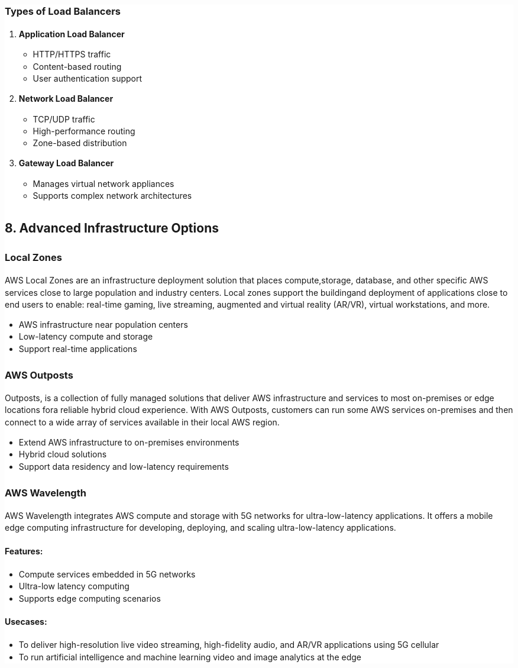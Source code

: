 ### Types of Load Balancers
1. **Application Load Balancer**
   - HTTP/HTTPS traffic
   - Content-based routing
   - User authentication support

2. **Network Load Balancer**
   - TCP/UDP traffic
   - High-performance routing
   - Zone-based distribution

3. **Gateway Load Balancer**
   - Manages virtual network appliances
   - Supports complex network architectures

## 8. Advanced Infrastructure Options

### Local Zones
AWS Local Zones are an infrastructure deployment solution that places compute,storage, database, and other specific AWS services close to large population and industry centers.
Local zones support the buildingand deployment of applications close to end users to enable: real-time gaming, live streaming, augmented and virtual reality (AR/VR), virtual workstations, and more.

- AWS infrastructure near population centers
- Low-latency compute and storage
- Support real-time applications

### AWS Outposts
Outposts, is a collection of fully managed solutions that deliver AWS infrastructure and services to most on-premises or edge locations fora reliable hybrid cloud experience.
With AWS Outposts, customers can run some AWS services on-premises and then connect to a wide array of services available in their local AWS region.

- Extend AWS infrastructure to on-premises environments
- Hybrid cloud solutions
- Support data residency and low-latency requirements

### AWS Wavelength
AWS Wavelength integrates AWS compute and storage with 5G networks for ultra-low-latency applications. It offers a mobile edge computing infrastructure for developing, deploying, and scaling ultra-low-latency applications.

#### Features:
- Compute services embedded in 5G networks
- Ultra-low latency computing
- Supports edge computing scenarios

#### Usecases:
- To deliver high-resolution live video streaming, high-fidelity audio, and AR/VR applications using 5G cellular
- To run artificial intelligence and machine learning video and image analytics at the edge
